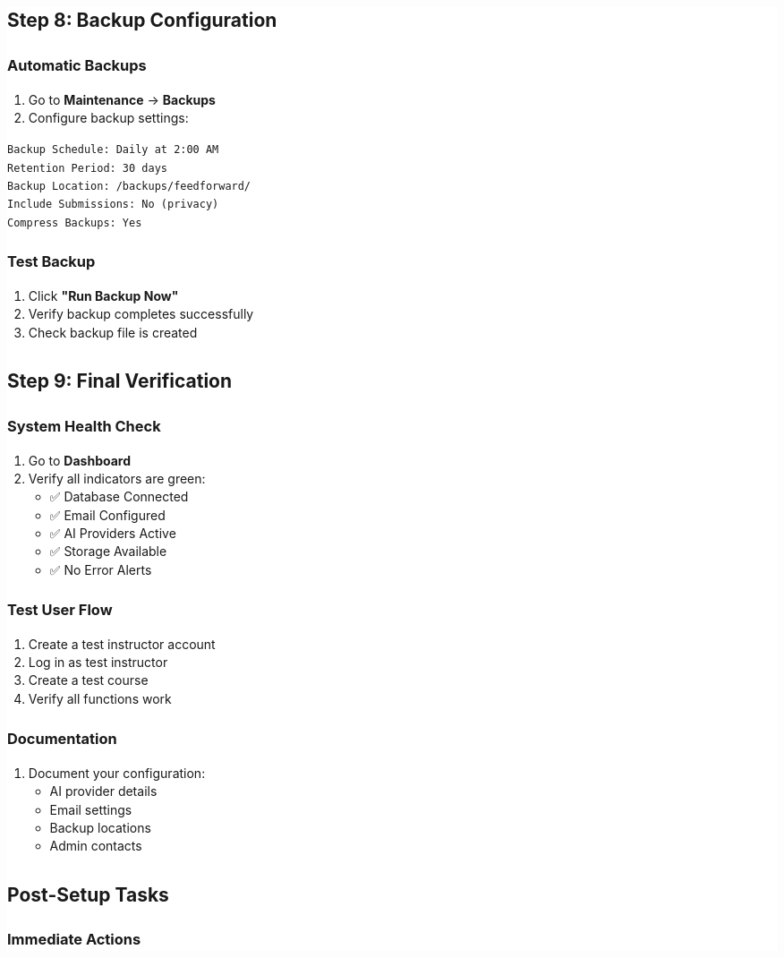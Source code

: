 ## Step 8: Backup Configuration

### Automatic Backups

1. Go to **Maintenance** → **Backups**
2. Configure backup settings:

```
Backup Schedule: Daily at 2:00 AM
Retention Period: 30 days
Backup Location: /backups/feedforward/
Include Submissions: No (privacy)
Compress Backups: Yes
```

### Test Backup

1. Click **"Run Backup Now"**
2. Verify backup completes successfully
3. Check backup file is created

## Step 9: Final Verification

### System Health Check

1. Go to **Dashboard**
2. Verify all indicators are green:
   - ✅ Database Connected
   - ✅ Email Configured
   - ✅ AI Providers Active
   - ✅ Storage Available
   - ✅ No Error Alerts

### Test User Flow

1. Create a test instructor account
2. Log in as test instructor
3. Create a test course
4. Verify all functions work

### Documentation

1. Document your configuration:
   - AI provider details
   - Email settings
   - Backup locations
   - Admin contacts

## Post-Setup Tasks

### Immediate Actions
